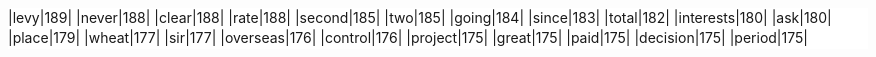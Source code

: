 |levy|189|
|never|188|
|clear|188|
|rate|188|
|second|185|
|two|185|
|going|184|
|since|183|
|total|182|
|interests|180|
|ask|180|
|place|179|
|wheat|177|
|sir|177|
|overseas|176|
|control|176|
|project|175|
|great|175|
|paid|175|
|decision|175|
|period|175|
